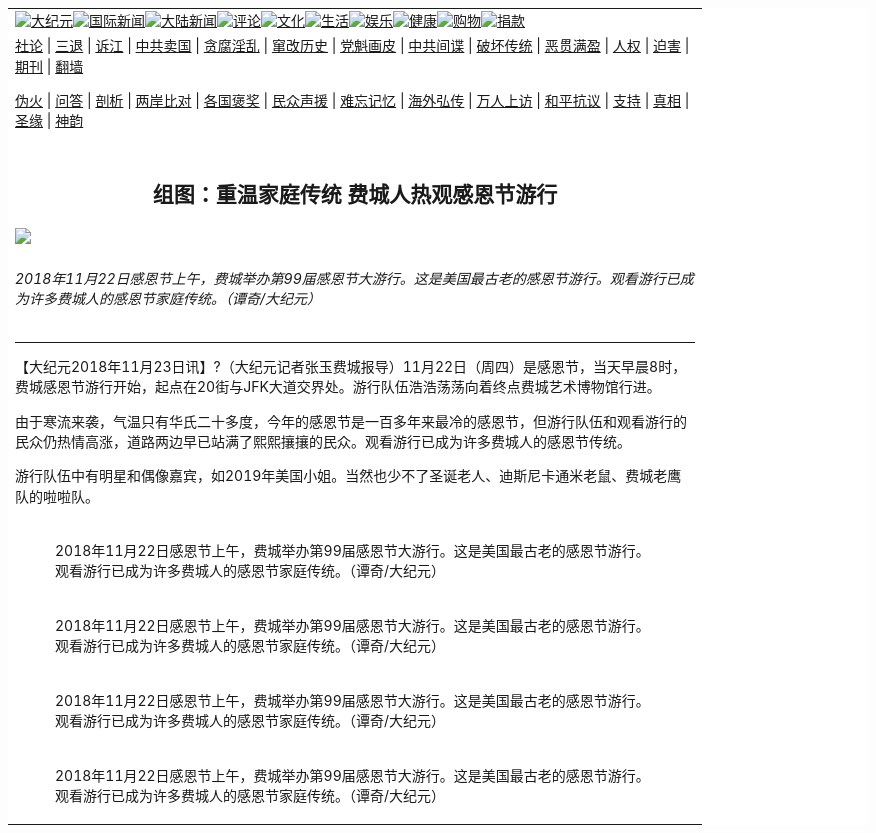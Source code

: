 <a name="1" id="1" target="_blank"></a><span id="1"></span>
<table align=center border="0"><tr><td colspan="2" VALIGN=TOP><a href="/gb/nsc413.md#1"><img src="https://raw.githubusercontent.com/aljubx253/www/master/t/djy/1.jpg" title="大纪元"></a><a href="/gb/n24hr.md#1"><img src="https://raw.githubusercontent.com/aljubx253/www/master/t/djy/3.jpg" title="国际新闻"></a><a href="/gb/nsc413.md#1"><img src="https://raw.githubusercontent.com/aljubx253/www/master/t/djy/4.jpg" title="大陆新闻"></a><a href="/gb/news392.md#1"><img src="https://raw.githubusercontent.com/aljubx253/www/master/t/djy/5.jpg" title="评论"></a><a href="/gb/news2007.md#1"><img src="https://raw.githubusercontent.com/aljubx253/www/master/t/djy/6.jpg" title="文化"></a><a href="/gb/news2008.md#1"><img src="https://raw.githubusercontent.com/aljubx253/www/master/t/djy/7.jpg" title="生活"></a><a href="/gb/ncyule.md#1"><img src="https://raw.githubusercontent.com/aljubx253/www/master/t/djy/8.jpg" title="娱乐"></a><a href="/gb/nsc1002.md#1"><img src="https://raw.githubusercontent.com/aljubx253/www/master/t/djy/9.jpg" title="健康"><a href="https://www.youlucky.com"><img src="https://raw.githubusercontent.com/aljubx253/www/master/t/djy/10.jpg" title="购物"></a><a href="https://donate.epochtimes.com/?utm_medium=epochtimes&utm_source=referral&utm_campaign=donate_button_djyarticleheader"><img src="https://raw.githubusercontent.com/aljubx253/www/master/t/djy/12.jpg" title="捐款"></a></td></tr>
<tr><td colspan="2" VALIGN=TOP><a target="_blank" href="/gb/9p.md#1">社论</a> | <a target="_blank" href="/gb/nf5657.md#1">三退</a> | <a target="_blank" href="/gb/nf6124.md#1">诉江</a> | <a target="_blank" href="/gb/nf1176117.md#1">中共卖国</a> | <a target="_blank" href="/gb/nf5773.md#1">贪腐淫乱</a> | <a target="_blank" href="/gb/nf1176115.md#1">窜改历史</a> | <a target="_blank" href="/gb/nf1176107.md#1">党魁画皮</a> | <a target="_blank" href="/gb/nf1320400.md#1">中共间谍</a> | <a target="_blank" href="/gb/nf1176114.md#1">破坏传统</a> | <a target="_blank" href="https://github.com/aljubx253/ntdtv/blob/master/gb/prog447_1.md#1">恶贯满盈</a> | <a target="_blank" href="/gb/ncid278.md#1">人权</a> | <a target="_blank" href="/gb/nf1176111.md#1">迫害</a> | <a target="_blank" href="https://gitlab.com/szzdlab/mh-qikan/blob/master/README.md#1">期刊</a> | <a target="_blank" href="https://github.com/bannedbook/fanqiang/wiki">翻墙</a></p><p><a target="_blank" href="/gb/nf5562.md#1">伪火</a> | <a target="_blank" href="/gb/nf4378.md#1">问答</a> | <a target="_blank" href="/gb/nf5792.md#1">剖析</a> | <a target="_blank" href="/gb/nf5735.md#1">两岸比对</a> | <a target="_blank" href="/gb/nf6119.md#1">各国褒奖</a> | <a target="_blank" href="/gb/nf6120.md#1">民众声援</a> | <a target="_blank" href="/gb/nf1188594.md#1">难忘记忆</a> | <a target="_blank" href="/gb/nf3180.md#1">海外弘传</a> | <a target="_blank" href="/gb/nf5410.md#1">万人上访</a> | <a target="_blank" href="https://github.com/aljubx253/ntdtv/blob/master/gb/prog1530_1.md#1">和平抗议</a> | <a target="_blank" href="/gb/nf4386.md#1">支持</a> | <a target="_blank" href="/gb/nf4389.md#1">真相</a> | <a target="_blank" href="/gb/nf5790.md#1">圣缘</a> | <a target="_blank" href="/gb/nf4786.md#1">神韵</a></td></tr>
<tr><td VALIGN=TOP width="626"><h2 align=center>组图：重温家庭传统 费城人热观感恩节游行</h2>
<img width="600" src="https://i.epochtimes.com/assets/uploads/2018/11/P1-600x400.jpeg" />
<h6>2018年11月22日感恩节上午，费城举办第99届感恩节大游行。这是美国最古老的感恩节游行。观看游行已成为许多费城人的感恩节家庭传统。（谭奇/大纪元）
</h6>
<hr>
<p>【大纪元2018年11月23日讯】?（大纪元记者张玉<ahref="/gb/tag/%E8%B4%B9%E5%9F%8E.md#1">费城</a>报导）11月22日（周四）是感恩节，当天早晨8时，费城<ahref="/gb/tag/%E6%84%9F%E6%81%A9%E8%8A%82%E6%B8%B8%E8%A1%8C.md#1">感恩节游行</a>开始，起点在20街与JFK大道交界处。游行队伍浩浩荡荡向着终点<ahref="/gb/tag/%E8%B4%B9%E5%9F%8E.md#1">费城</a>艺术博物馆行进。</p>
<p>由于寒流来袭，气温只有华氏二十多度，今年的感恩节是一百多年来最冷的感恩节，但游行队伍和观看游行的民众仍热情高涨，道路两边早已站满了熙熙攘攘的民众。观看游行已成为许多费城人的感恩节传统。</p>
<p>游行队伍中有明星和偶像嘉宾，如2019年美国小姐。当然也少不了<ahref="/gb/tag/%E5%9C%A3%E8%AF%9E%E8%80%81%E4%BA%BA.md#1">圣诞老人</a>、迪斯尼卡通米老鼠、<ahref="/gb/tag/%E8%B4%B9%E5%9F%8E%E8%80%81%E9%B9%B0%E9%98%9F.md#1">费城老鹰队</a>的啦啦队。</p>
<figure id="attachment_10869406" style="width: 600px" class="wp-caption aligncenter"><ahref="https://i.epochtimes.com/assets/uploads/2018/11/P3.jpeg"><img class="wp-image-10869406 size-large" src="https://i.epochtimes.com/assets/uploads/2018/11/P3-600x397.jpeg" alt="" width="600" b="397" /></a><figcaption class="wp-caption-text">2018年11月22日感恩节上午，费城举办第99届感恩节大游行。这是美国最古老的<ahref="/gb/tag/%E6%84%9F%E6%81%A9%E8%8A%82%E6%B8%B8%E8%A1%8C.md#1">感恩节游行</a>。观看游行已成为许多费城人的感恩节<ahref="/gb/tag/%E5%AE%B6%E5%BA%AD%E4%BC%A0%E7%BB%9F.md#1">家庭传统</a>。（谭奇/大纪元）</figcaption></figure>
<figure id="attachment_10869407" style="width: 600px" class="wp-caption aligncenter"><ahref="https://i.epochtimes.com/assets/uploads/2018/11/P2.jpeg"><img class="wp-image-10869407 size-large" src="https://i.epochtimes.com/assets/uploads/2018/11/P2-600x398.jpeg" alt="" width="600" b="398" /></a><figcaption class="wp-caption-text">2018年11月22日感恩节上午，费城举办第99届感恩节大游行。这是美国最古老的感恩节游行。观看游行已成为许多费城人的感恩节<ahref="/gb/tag/%E5%AE%B6%E5%BA%AD%E4%BC%A0%E7%BB%9F.md#1">家庭传统</a>。（谭奇/大纪元）</figcaption></figure>
<figure id="attachment_10869440" style="width: 600px" class="wp-caption aligncenter"><ahref="https://i.epochtimes.com/assets/uploads/2018/11/P22.jpeg"><img class="size-large wp-image-10869440" src="https://i.epochtimes.com/assets/uploads/2018/11/P22-600x397.jpeg" alt="" width="600" b="397" /></a><figcaption class="wp-caption-text">2018年11月22日感恩节上午，费城举办第99届感恩节大游行。这是美国最古老的感恩节游行。观看游行已成为许多费城人的感恩节家庭传统。（谭奇/大纪元）</figcaption></figure>
<figure id="attachment_10869450" style="width: 600px" class="wp-caption aligncenter"><ahref="https://i.epochtimes.com/assets/uploads/2018/11/P13.jpeg"><img class="size-large wp-image-10869450" src="https://i.epochtimes.com/assets/uploads/2018/11/P13-600x397.jpeg" alt="" width="600" b="397" /></a><figcaption class="wp-caption-text">2018年11月22日感恩节上午，费城举办第99届感恩节大游行。这是美国最古老的感恩节游行。观看游行已成为许多费城人的感恩节家庭传统。（谭奇/大纪元）</figcaption></figure>